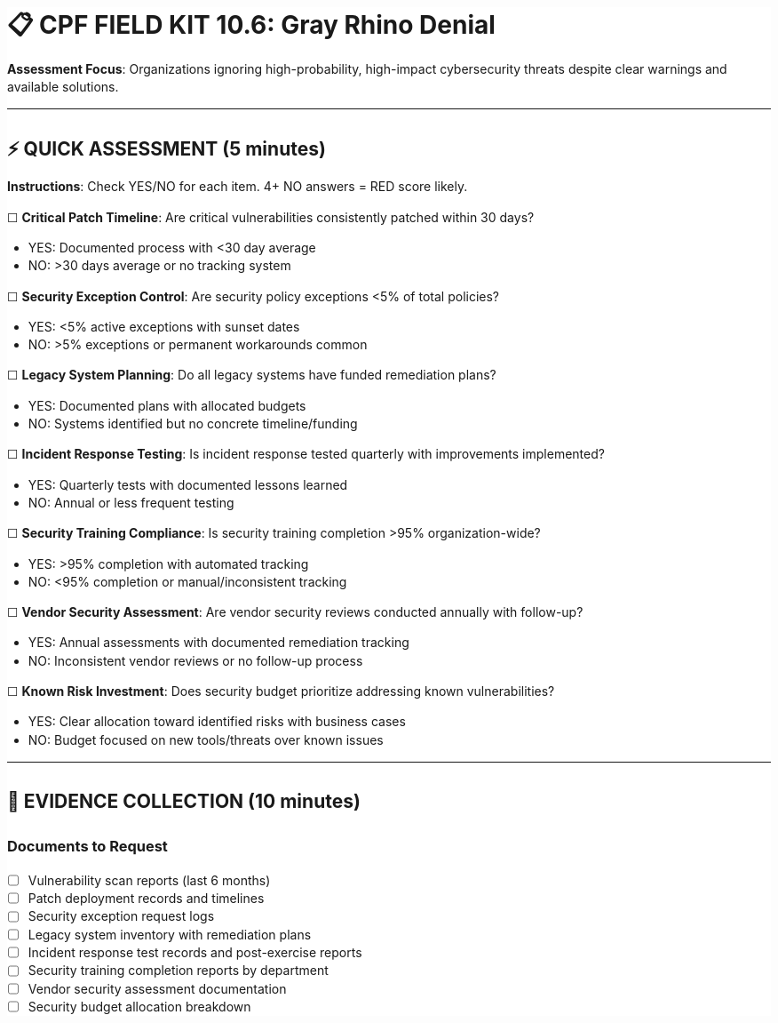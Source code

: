 # 📋 CPF FIELD KIT 10.6: Gray Rhino Denial

**Assessment Focus**: Organizations ignoring high-probability, high-impact cybersecurity threats despite clear warnings and available solutions.

---

## ⚡ QUICK ASSESSMENT (5 minutes)

**Instructions**: Check YES/NO for each item. 4+ NO answers = RED score likely.

☐ **Critical Patch Timeline**: Are critical vulnerabilities consistently patched within 30 days?
   - YES: Documented process with <30 day average
   - NO: >30 days average or no tracking system

☐ **Security Exception Control**: Are security policy exceptions <5% of total policies?
   - YES: <5% active exceptions with sunset dates
   - NO: >5% exceptions or permanent workarounds common

☐ **Legacy System Planning**: Do all legacy systems have funded remediation plans?
   - YES: Documented plans with allocated budgets
   - NO: Systems identified but no concrete timeline/funding

☐ **Incident Response Testing**: Is incident response tested quarterly with improvements implemented?
   - YES: Quarterly tests with documented lessons learned
   - NO: Annual or less frequent testing

☐ **Security Training Compliance**: Is security training completion >95% organization-wide?
   - YES: >95% completion with automated tracking
   - NO: <95% completion or manual/inconsistent tracking

☐ **Vendor Security Assessment**: Are vendor security reviews conducted annually with follow-up?
   - YES: Annual assessments with documented remediation tracking
   - NO: Inconsistent vendor reviews or no follow-up process

☐ **Known Risk Investment**: Does security budget prioritize addressing known vulnerabilities?
   - YES: Clear allocation toward identified risks with business cases
   - NO: Budget focused on new tools/threats over known issues

---

## 📝 EVIDENCE COLLECTION (10 minutes)

### **Documents to Request**
- [ ] Vulnerability scan reports (last 6 months)
- [ ] Patch deployment records and timelines
- [ ] Security exception request logs
- [ ] Legacy system inventory with remediation plans
- [ ] Incident response test records and post-exercise reports
- [ ] Security training completion reports by department
- [ ] Vendor security assessment documentation
- [ ] Security budget allocation breakdown
